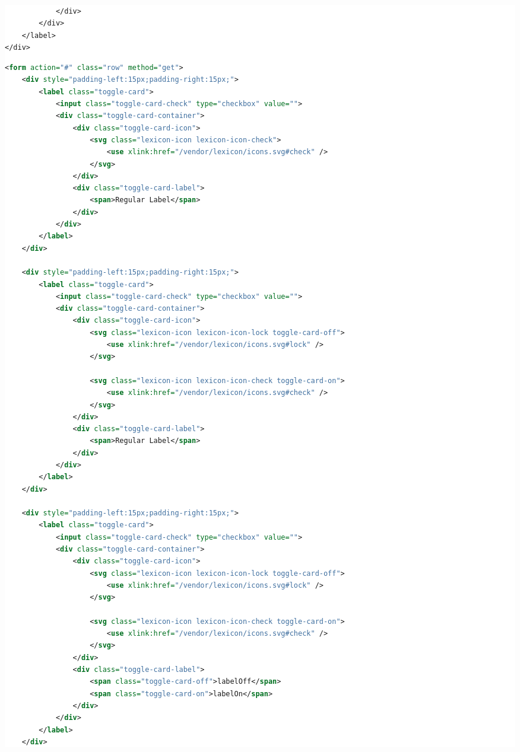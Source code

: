 				</div>
			</div>
		</label>
	</div>
</form>

```xml
<form action="#" class="row" method="get">
	<div style="padding-left:15px;padding-right:15px;">
		<label class="toggle-card">
			<input class="toggle-card-check" type="checkbox" value="">
			<div class="toggle-card-container">
				<div class="toggle-card-icon">
					<svg class="lexicon-icon lexicon-icon-check">
						<use xlink:href="/vendor/lexicon/icons.svg#check" />
					</svg>
				</div>
				<div class="toggle-card-label">
					<span>Regular Label</span>
				</div>
			</div>
		</label>
	</div>

	<div style="padding-left:15px;padding-right:15px;">
		<label class="toggle-card">
			<input class="toggle-card-check" type="checkbox" value="">
			<div class="toggle-card-container">
				<div class="toggle-card-icon">
					<svg class="lexicon-icon lexicon-icon-lock toggle-card-off">
						<use xlink:href="/vendor/lexicon/icons.svg#lock" />
					</svg>

					<svg class="lexicon-icon lexicon-icon-check toggle-card-on">
						<use xlink:href="/vendor/lexicon/icons.svg#check" />
					</svg>
				</div>
				<div class="toggle-card-label">
					<span>Regular Label</span>
				</div>
			</div>
		</label>
	</div>

	<div style="padding-left:15px;padding-right:15px;">
		<label class="toggle-card">
			<input class="toggle-card-check" type="checkbox" value="">
			<div class="toggle-card-container">
				<div class="toggle-card-icon">
					<svg class="lexicon-icon lexicon-icon-lock toggle-card-off">
						<use xlink:href="/vendor/lexicon/icons.svg#lock" />
					</svg>

					<svg class="lexicon-icon lexicon-icon-check toggle-card-on">
						<use xlink:href="/vendor/lexicon/icons.svg#check" />
					</svg>
				</div>
				<div class="toggle-card-label">
					<span class="toggle-card-off">labelOff</span>
					<span class="toggle-card-on">labelOn</span>
				</div>
			</div>
		</label>
	</div>
```